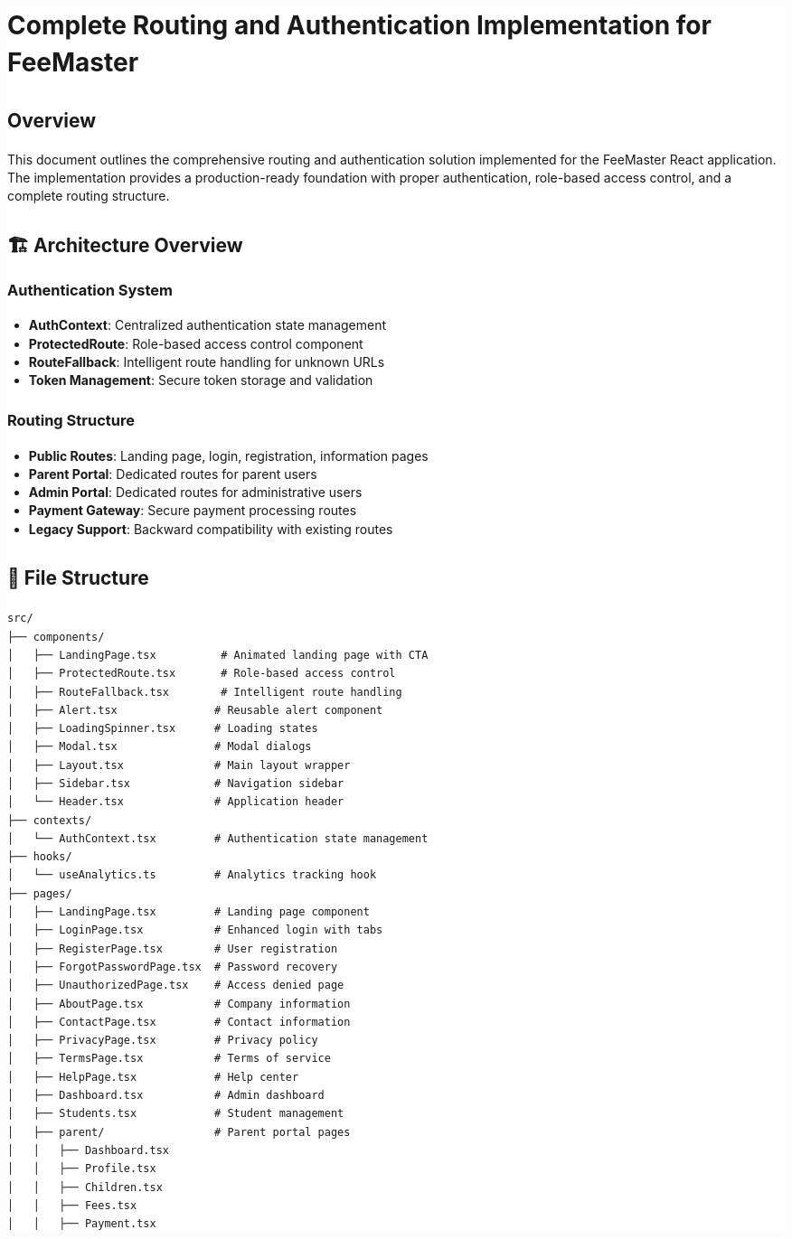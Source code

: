 # Complete Routing and Authentication Implementation for FeeMaster

## Overview

This document outlines the comprehensive routing and authentication solution implemented for the FeeMaster React application. The implementation provides a production-ready foundation with proper authentication, role-based access control, and a complete routing structure.

## 🏗️ Architecture Overview

### Authentication System
- **AuthContext**: Centralized authentication state management
- **ProtectedRoute**: Role-based access control component
- **RouteFallback**: Intelligent route handling for unknown URLs
- **Token Management**: Secure token storage and validation

### Routing Structure
- **Public Routes**: Landing page, login, registration, information pages
- **Parent Portal**: Dedicated routes for parent users
- **Admin Portal**: Dedicated routes for administrative users
- **Payment Gateway**: Secure payment processing routes
- **Legacy Support**: Backward compatibility with existing routes

## 📁 File Structure

```
src/
├── components/
│   ├── LandingPage.tsx          # Animated landing page with CTA
│   ├── ProtectedRoute.tsx       # Role-based access control
│   ├── RouteFallback.tsx        # Intelligent route handling
│   ├── Alert.tsx               # Reusable alert component
│   ├── LoadingSpinner.tsx      # Loading states
│   ├── Modal.tsx               # Modal dialogs
│   ├── Layout.tsx              # Main layout wrapper
│   ├── Sidebar.tsx             # Navigation sidebar
│   └── Header.tsx              # Application header
├── contexts/
│   └── AuthContext.tsx         # Authentication state management
├── hooks/
│   └── useAnalytics.ts         # Analytics tracking hook
├── pages/
│   ├── LandingPage.tsx         # Landing page component
│   ├── LoginPage.tsx           # Enhanced login with tabs
│   ├── RegisterPage.tsx        # User registration
│   ├── ForgotPasswordPage.tsx  # Password recovery
│   ├── UnauthorizedPage.tsx    # Access denied page
│   ├── AboutPage.tsx           # Company information
│   ├── ContactPage.tsx         # Contact information
│   ├── PrivacyPage.tsx         # Privacy policy
│   ├── TermsPage.tsx           # Terms of service
│   ├── HelpPage.tsx            # Help center
│   ├── Dashboard.tsx           # Admin dashboard
│   ├── Students.tsx            # Student management
│   ├── parent/                 # Parent portal pages
│   │   ├── Dashboard.tsx
│   │   ├── Profile.tsx
│   │   ├── Children.tsx
│   │   ├── Fees.tsx
│   │   ├── Payment.tsx
```